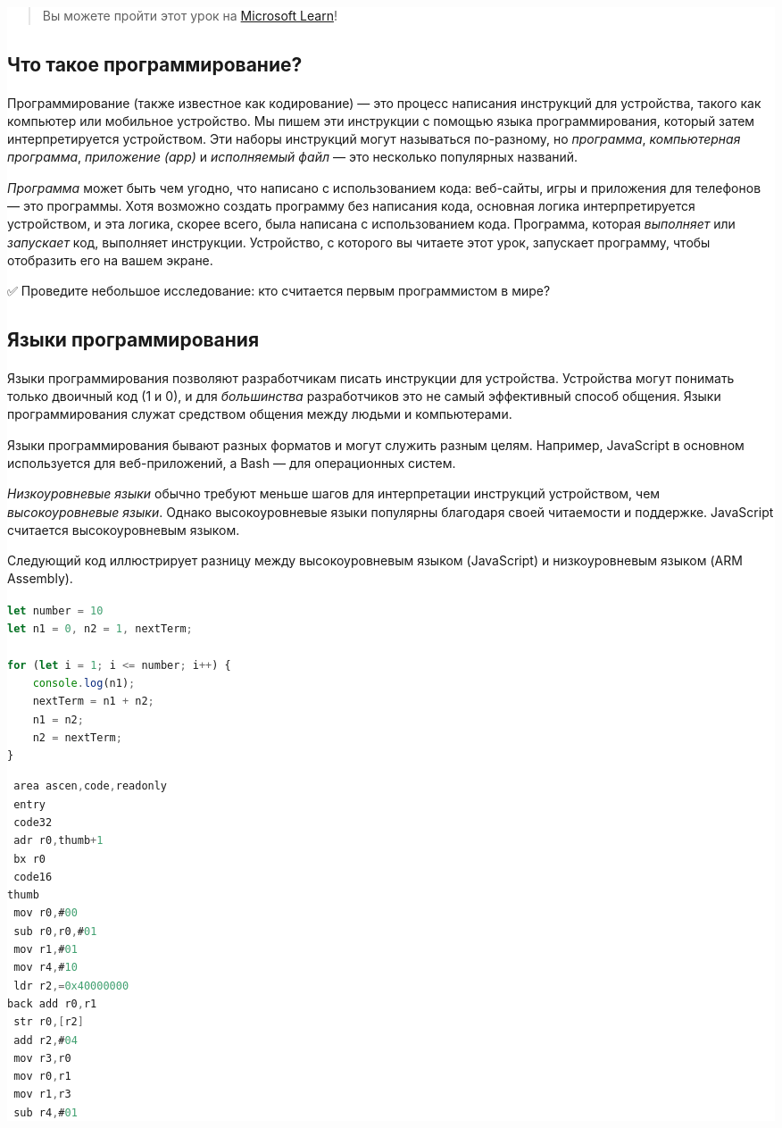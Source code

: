 > Вы можете пройти этот урок на [Microsoft Learn](https://docs.microsoft.com/learn/modules/web-development-101/introduction-programming/?WT.mc_id=academic-77807-sagibbon)!

## Что такое программирование?

Программирование (также известное как кодирование) — это процесс написания инструкций для устройства, такого как компьютер или мобильное устройство. Мы пишем эти инструкции с помощью языка программирования, который затем интерпретируется устройством. Эти наборы инструкций могут называться по-разному, но *программа*, *компьютерная программа*, *приложение (app)* и *исполняемый файл* — это несколько популярных названий.

*Программа* может быть чем угодно, что написано с использованием кода: веб-сайты, игры и приложения для телефонов — это программы. Хотя возможно создать программу без написания кода, основная логика интерпретируется устройством, и эта логика, скорее всего, была написана с использованием кода. Программа, которая *выполняет* или *запускает* код, выполняет инструкции. Устройство, с которого вы читаете этот урок, запускает программу, чтобы отобразить его на вашем экране.

✅ Проведите небольшое исследование: кто считается первым программистом в мире?

## Языки программирования

Языки программирования позволяют разработчикам писать инструкции для устройства. Устройства могут понимать только двоичный код (1 и 0), и для *большинства* разработчиков это не самый эффективный способ общения. Языки программирования служат средством общения между людьми и компьютерами.

Языки программирования бывают разных форматов и могут служить разным целям. Например, JavaScript в основном используется для веб-приложений, а Bash — для операционных систем.

*Низкоуровневые языки* обычно требуют меньше шагов для интерпретации инструкций устройством, чем *высокоуровневые языки*. Однако высокоуровневые языки популярны благодаря своей читаемости и поддержке. JavaScript считается высокоуровневым языком.

Следующий код иллюстрирует разницу между высокоуровневым языком (JavaScript) и низкоуровневым языком (ARM Assembly).

```javascript
let number = 10
let n1 = 0, n2 = 1, nextTerm;

for (let i = 1; i <= number; i++) {
    console.log(n1);
    nextTerm = n1 + n2;
    n1 = n2;
    n2 = nextTerm;
}
```

```c
 area ascen,code,readonly
 entry
 code32
 adr r0,thumb+1
 bx r0
 code16
thumb
 mov r0,#00
 sub r0,r0,#01
 mov r1,#01
 mov r4,#10
 ldr r2,=0x40000000
back add r0,r1
 str r0,[r2]
 add r2,#04
 mov r3,r0
 mov r0,r1
 mov r1,r3
 sub r4,#01
```